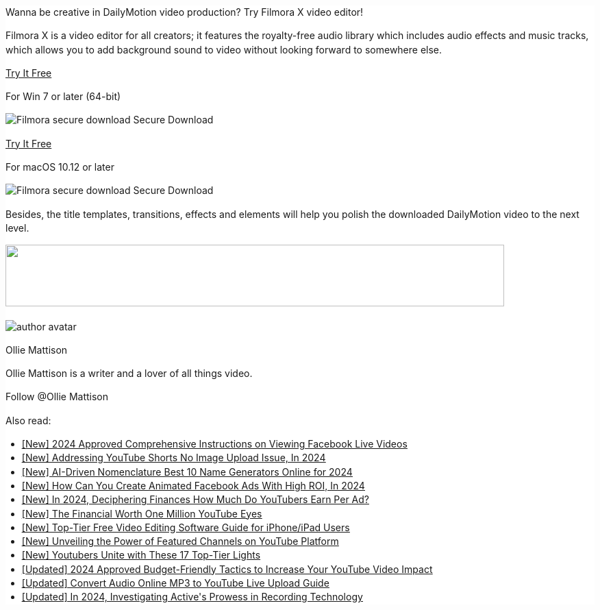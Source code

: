 Wanna be creative in DailyMotion video production? Try Filmora X video editor!

Filmora X is a video editor for all creators; it features the royalty-free audio library which includes audio effects and music tracks, which allows you to add background sound to video without looking forward to somewhere else.

[Try It Free](https://tools.techidaily.com/wondershare/filmora/download/)

For Win 7 or later (64-bit)

![Filmora secure download](https://images.wondershare.com/filmora/images/store/secure.png) Secure Download

[Try It Free](https://tools.techidaily.com/wondershare/filmora/download/)

For macOS 10.12 or later

![Filmora secure download](https://images.wondershare.com/filmora/images/store/secure.png) Secure Download

Besides, the title templates, transitions, effects and elements will help you polish the downloaded DailyMotion video to the next level.


<a href="https://vapordna.pxf.io/c/5597632/1494880/17238" target="_top" id="1494880"><img src="//a.impactradius-go.com/display-ad/17238-1494880" border="0" alt="" width="728" height="90"/></a><img height="0" width="0" src="https://imp.pxf.io/i/5597632/1494880/17238" style="position:absolute;visibility:hidden;" border="0" />

![author avatar](https://images.wondershare.com/filmora/article-images/ollie-mattison.jpg)

Ollie Mattison

Ollie Mattison is a writer and a lover of all things video.

Follow @Ollie Mattison

<span class="atpl-alsoreadstyle">Also read:</span>
<div><ul>
<li><a href="https://facebook-clips.techidaily.com/new-2024-approved-comprehensive-instructions-on-viewing-facebook-live-videos/"><u>[New] 2024 Approved  Comprehensive Instructions on Viewing Facebook Live Videos</u></a></li>
<li><a href="https://facebook-video-footage.techidaily.com/new-addressing-youtube-shorts-no-image-upload-issue-in-2024/"><u>[New] Addressing YouTube Shorts  No Image Upload Issue, In 2024</u></a></li>
<li><a href="https://fox-info.techidaily.com/new-ai-driven-nomenclature-best-10-name-generators-online-for-2024/"><u>[New] AI-Driven Nomenclature  Best 10 Name Generators Online for 2024</u></a></li>
<li><a href="https://facebook-clips.techidaily.com/new-how-can-you-create-animated-facebook-ads-with-high-roi-in-2024/"><u>[New] How Can You Create Animated Facebook Ads With High ROI, In 2024</u></a></li>
<li><a href="https://facebook-video-footage.techidaily.com/new-in-2024-deciphering-finances-how-much-do-youtubers-earn-per-ad/"><u>[New] In 2024, Deciphering Finances  How Much Do YouTubers Earn Per Ad?</u></a></li>
<li><a href="https://facebook-video-footage.techidaily.com/new-the-financial-worth-one-million-youtube-eyes/"><u>[New] The Financial Worth  One Million YouTube Eyes</u></a></li>
<li><a href="https://eaxpv-info.techidaily.com/new-top-tier-free-video-editing-software-guide-for-iphoneipad-users/"><u>[New] Top-Tier Free Video Editing Software Guide for iPhone/iPad Users</u></a></li>
<li><a href="https://facebook-video-share.techidaily.com/new-unveiling-the-power-of-featured-channels-on-youtube-platform/"><u>[New] Unveiling the Power of Featured Channels on YouTube Platform</u></a></li>
<li><a href="https://facebook-video-footage.techidaily.com/new-youtubers-unite-with-these-17-top-tier-lights/"><u>[New] Youtubers Unite with These 17 Top-Tier Lights</u></a></li>
<li><a href="https://facebook-video-footage.techidaily.com/updated-2024-approved-budget-friendly-tactics-to-increase-your-youtube-video-impact/"><u>[Updated] 2024 Approved  Budget-Friendly Tactics to Increase Your YouTube Video Impact</u></a></li>
<li><a href="https://youtube-clips.techidaily.com/updated-convert-audio-online-mp3-to-youtube-live-upload-guide/"><u>[Updated] Convert Audio  Online MP3 to YouTube Live Upload Guide</u></a></li>
<li><a href="https://screen-sharing-recording.techidaily.com/updated-in-2024-investigating-actives-prowess-in-recording-technology/"><u>[Updated] In 2024, Investigating Active's Prowess in Recording Technology</u></a></li>